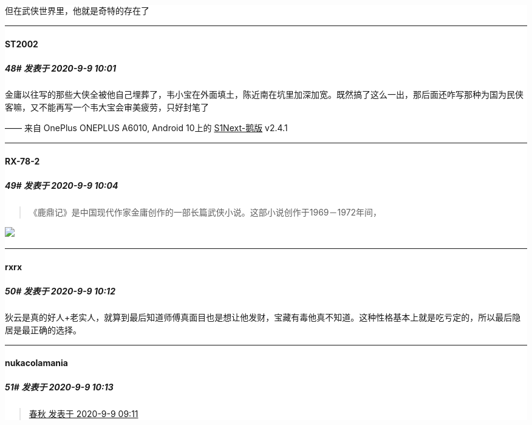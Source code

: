 但在武侠世界里，他就是奇特的存在了







-----

####  ST2002  
##### 48#       发表于 2020-9-9 10:01




金庸以往写的那些大侠全被他自己埋葬了，韦小宝在外面填土，陈近南在坑里加深加宽。既然搞了这么一出，那后面还咋写那种为国为民侠客嘛，又不能再写一个韦大宝会审美疲劳，只好封笔了

—— 来自 OnePlus ONEPLUS A6010, Android 10上的 [S1Next-鹅版](https://github.com/ykrank/S1-Next/releases) v2.4.1







-----

####  RX-78-2  
##### 49#       发表于 2020-9-9 10:04



<blockquote>《鹿鼎记》是中国现代作家金庸创作的一部长篇武侠小说。这部小说创作于1969－1972年间，</blockquote>
<img src="https://static.saraba1st.com/image/smiley/face2017/035.png" referrerpolicy="no-referrer">







-----

####  rxrx  
##### 50#       发表于 2020-9-9 10:12




狄云是真的好人+老实人，就算到最后知道师傅真面目也是想让他发财，宝藏有毒他真不知道。这种性格基本上就是吃亏定的，所以最后隐居是最正确的选择。







-----

####  nukacolamania  
##### 51#       发表于 2020-9-9 10:13



<blockquote><a href="httphttps://bbs.saraba1st.com/2b/forum.php?mod=redirect&amp;goto=findpost&amp;pid=48682840&amp;ptid=1958832" target="_blank">春秋 发表于 2020-9-9 09:11</a>
